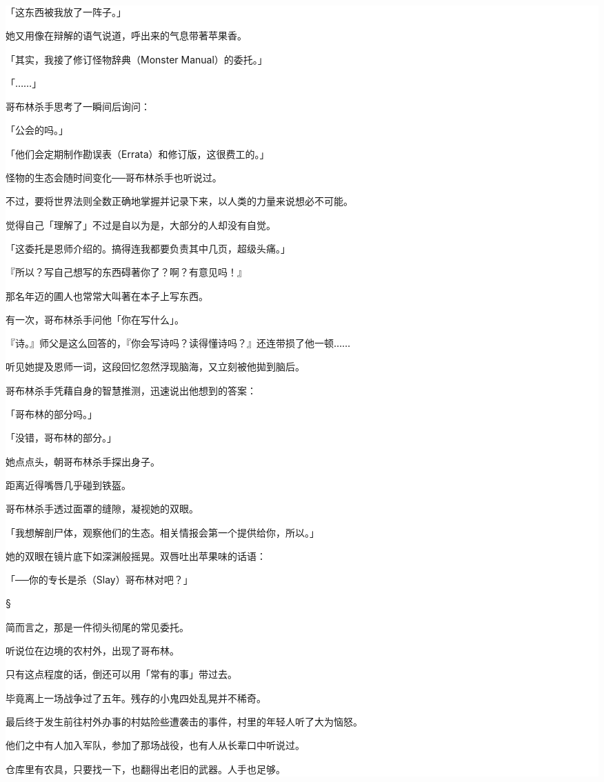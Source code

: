 「这东西被我放了一阵子。」

她又用像在辩解的语气说道，呼出来的气息带著苹果香。

「其实，我接了修订怪物辞典（Monster Manual）的委托。」

「……」

哥布林杀手思考了一瞬间后询问：

「公会的吗。」

「他们会定期制作勘误表（Errata）和修订版，这很费工的。」

怪物的生态会随时间变化──哥布林杀手也听说过。

不过，要将世界法则全数正确地掌握并记录下来，以人类的力量来说想必不可能。

觉得自己「理解了」不过是自以为是，大部分的人却没有自觉。

「这委托是恩师介绍的。搞得连我都要负责其中几页，超级头痛。」

『所以？写自己想写的东西碍著你了？啊？有意见吗！』

那名年迈的圃人也常常大叫著在本子上写东西。

有一次，哥布林杀手问他「你在写什么」。

『诗。』师父是这么回答的，『你会写诗吗？读得懂诗吗？』还连带损了他一顿……

听见她提及恩师一词，这段回忆忽然浮现脑海，又立刻被他拋到脑后。

哥布林杀手凭藉自身的智慧推测，迅速说出他想到的答案：

「哥布林的部分吗。」

「没错，哥布林的部分。」

她点点头，朝哥布林杀手探出身子。

距离近得嘴唇几乎碰到铁盔。

哥布林杀手透过面罩的缝隙，凝视她的双眼。

「我想解剖尸体，观察他们的生态。相关情报会第一个提供给你，所以。」

她的双眼在镜片底下如深渊般摇晃。双唇吐出苹果味的话语：

「──你的专长是杀（Slay）哥布林对吧？」

§

简而言之，那是一件彻头彻尾的常见委托。

听说位在边境的农村外，出现了哥布林。

只有这点程度的话，倒还可以用「常有的事」带过去。

毕竟离上一场战争过了五年。残存的小鬼四处乱晃并不稀奇。

最后终于发生前往村外办事的村姑险些遭袭击的事件，村里的年轻人听了大为恼怒。

他们之中有人加入军队，参加了那场战役，也有人从长辈口中听说过。

仓库里有农具，只要找一下，也翻得出老旧的武器。人手也足够。
